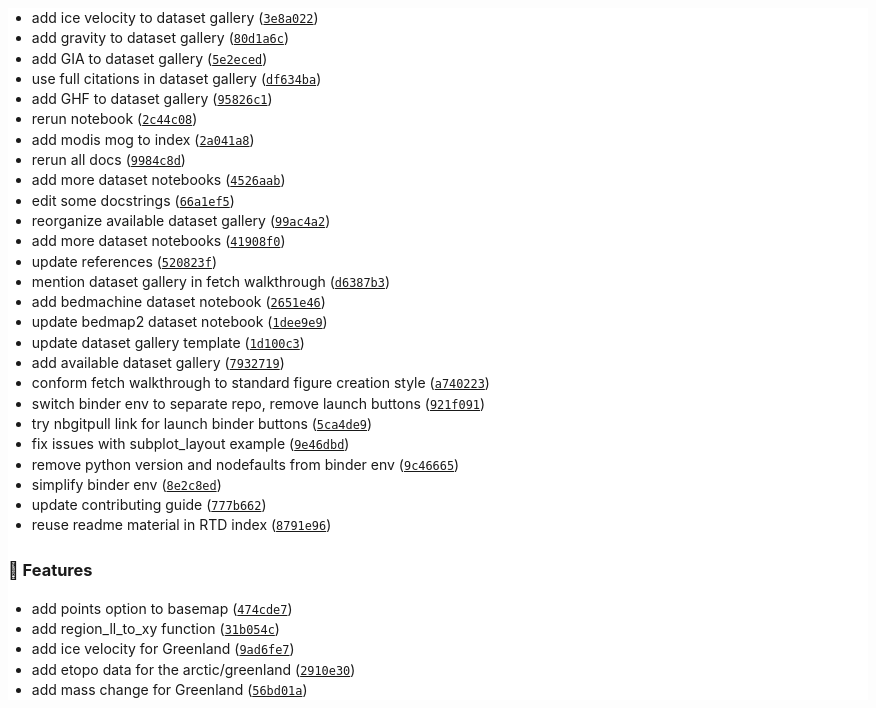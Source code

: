 * add ice velocity to dataset gallery ([`3e8a022`](https://github.com/mdtanker/polartoolkit/commit/3e8a022288f8d68a95993412489090ec4874de92))
* add gravity to dataset gallery ([`80d1a6c`](https://github.com/mdtanker/polartoolkit/commit/80d1a6cac00dbc6890350bf4f7298398de62ad66))
* add GIA to dataset gallery ([`5e2eced`](https://github.com/mdtanker/polartoolkit/commit/5e2eced0dfcc3cef7d38f96ed2e40e93623ba217))
* use full citations in dataset gallery ([`df634ba`](https://github.com/mdtanker/polartoolkit/commit/df634ba8424661f04bc254795df03dc3ecedde7a))
* add GHF to dataset gallery ([`95826c1`](https://github.com/mdtanker/polartoolkit/commit/95826c1a043bd1f6d944f256c856615cd15062df))
* rerun notebook ([`2c44c08`](https://github.com/mdtanker/polartoolkit/commit/2c44c08ee53ed3e9622a3a4090162ef092254847))
* add modis mog to index ([`2a041a8`](https://github.com/mdtanker/polartoolkit/commit/2a041a8bacc1d48e51a473896f946e1db0b6716c))
* rerun all docs ([`9984c8d`](https://github.com/mdtanker/polartoolkit/commit/9984c8dc1aea5f33a4c789f0fd55ca9506b79052))
* add more dataset notebooks ([`4526aab`](https://github.com/mdtanker/polartoolkit/commit/4526aab16d0f446084d698b660075072811b443f))
* edit some docstrings ([`66a1ef5`](https://github.com/mdtanker/polartoolkit/commit/66a1ef5201273f3ecd139c2c2830cc073bc86c82))
* reorganize available dataset gallery ([`99ac4a2`](https://github.com/mdtanker/polartoolkit/commit/99ac4a2699db63721928e82887a20c8a4e38b26a))
* add more dataset notebooks ([`41908f0`](https://github.com/mdtanker/polartoolkit/commit/41908f0261eea6fc6c193d9723002af332615b99))
* update references ([`520823f`](https://github.com/mdtanker/polartoolkit/commit/520823fb3ed9904aba0eccf74ec35796287e109c))
* mention dataset gallery in fetch walkthrough ([`d6387b3`](https://github.com/mdtanker/polartoolkit/commit/d6387b35ddfdc13fda64735067b7361b84bfc4ee))
* add bedmachine dataset notebook ([`2651e46`](https://github.com/mdtanker/polartoolkit/commit/2651e4651f3f43128485662cbaf0fa283e5309e3))
* update bedmap2 dataset notebook ([`1dee9e9`](https://github.com/mdtanker/polartoolkit/commit/1dee9e9a548aac0f98109397ea12d9b837548bfc))
* update dataset gallery template ([`1d100c3`](https://github.com/mdtanker/polartoolkit/commit/1d100c39ec1fe7447a7902b95949b3f9437b15a9))
* add available dataset gallery ([`7932719`](https://github.com/mdtanker/polartoolkit/commit/79327193a98f95e20aa5035547b901e04c48b339))
* conform fetch walkthrough to standard figure creation style ([`a740223`](https://github.com/mdtanker/polartoolkit/commit/a740223334729e440a9fdf7e0e0c042905f7c47e))
* switch binder env to separate repo, remove launch buttons ([`921f091`](https://github.com/mdtanker/polartoolkit/commit/921f091692ec2f4e601abce225f35e31351f0be5))
* try nbgitpull link for launch binder buttons ([`5ca4de9`](https://github.com/mdtanker/polartoolkit/commit/5ca4de9d4dc38c391d787df092ea5fa897c27ef3))
* fix issues with subplot_layout example ([`9e46dbd`](https://github.com/mdtanker/polartoolkit/commit/9e46dbd65fa2b84a4b4ca1a910ebb768392dd2f1))
* remove python version and nodefaults from binder env ([`9c46665`](https://github.com/mdtanker/polartoolkit/commit/9c46665e69341c9be7e466f78bfc22b961b14a1c))
* simplify binder env ([`8e2c8ed`](https://github.com/mdtanker/polartoolkit/commit/8e2c8ed2a8941689abd49031f57f8a06811a4e9c))
* update contributing guide ([`777b662`](https://github.com/mdtanker/polartoolkit/commit/777b662b6c88b6c3f154969b0e35e0c69f62253e))
* reuse readme material in RTD index ([`8791e96`](https://github.com/mdtanker/polartoolkit/commit/8791e9604e007417d4e7240a37fdf7d17f98000c))
### 🚀 Features
* add points option to basemap ([`474cde7`](https://github.com/mdtanker/polartoolkit/commit/474cde7a0784d2f3240ec1fe0c6629f47e18bbdd))
* add region_ll_to_xy function ([`31b054c`](https://github.com/mdtanker/polartoolkit/commit/31b054c2701fc586eb6812c2a123933564eb1003))
* add ice velocity for Greenland ([`9ad6fe7`](https://github.com/mdtanker/polartoolkit/commit/9ad6fe769a56dba0d5468cf45a974656f36b2c01))
* add etopo data for the arctic/greenland ([`2910e30`](https://github.com/mdtanker/polartoolkit/commit/2910e30cf60d42a1a2f0acaed7f8a801814d32cb))
* add mass change for Greenland ([`56bd01a`](https://github.com/mdtanker/polartoolkit/commit/56bd01ac07b02c9fae3f205dc80ddb8a2ef74c03))